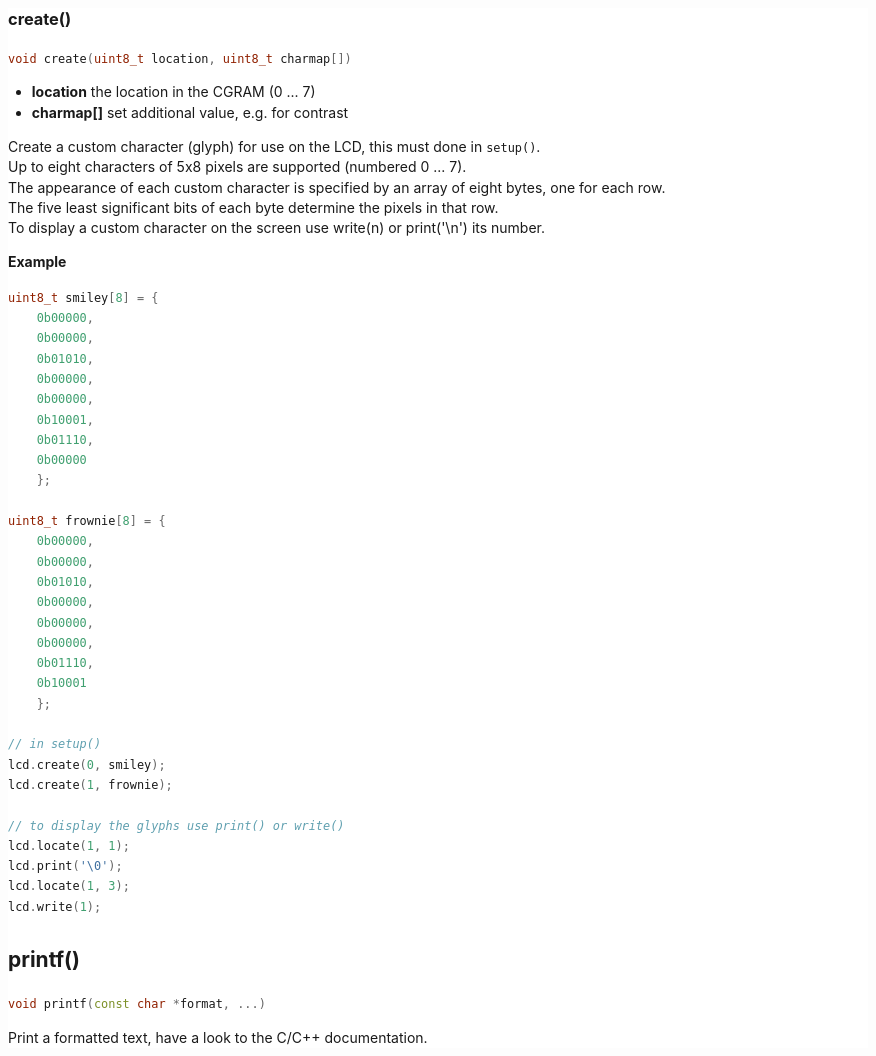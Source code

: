 ### **create()**
```cpp
void create(uint8_t location, uint8_t charmap[])
```
- **location** the location in the CGRAM (0 ... 7)
- **charmap[]** set additional value, e.g. for contrast

Create a custom character (glyph) for use on the LCD, this must done in `setup()`.<br>
Up to eight characters of 5x8 pixels are supported (numbered 0 ... 7).<br>
The appearance of each custom character is specified by an array of eight bytes, one for each row.<br>
The five least significant bits of each byte determine the pixels in that row.<br>
To display a custom character on the screen use write(n) or print('\n') its number.<br>

**Example**
```cpp
uint8_t smiley[8] = {
    0b00000,
    0b00000,
    0b01010,
    0b00000,
    0b00000,
    0b10001,
    0b01110,
    0b00000
    };

uint8_t frownie[8] = {
    0b00000,
    0b00000,
    0b01010,
    0b00000,
    0b00000,
    0b00000,
    0b01110,
    0b10001
    };

// in setup()
lcd.create(0, smiley);
lcd.create(1, frownie);

// to display the glyphs use print() or write()
lcd.locate(1, 1);
lcd.print('\0');
lcd.locate(1, 3);
lcd.write(1);
```

## **printf()**
```cpp
void printf(const char *format, ...)
```

Print  a formatted text, have a look to the C/C++ documentation.

